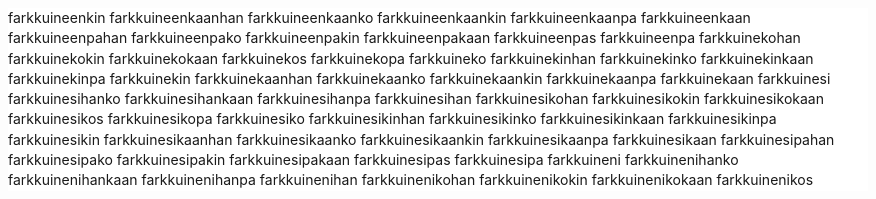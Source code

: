 farkkuineenkin
farkkuineenkaanhan
farkkuineenkaanko
farkkuineenkaankin
farkkuineenkaanpa
farkkuineenkaan
farkkuineenpahan
farkkuineenpako
farkkuineenpakin
farkkuineenpakaan
farkkuineenpas
farkkuineenpa
farkkuinekohan
farkkuinekokin
farkkuinekokaan
farkkuinekos
farkkuinekopa
farkkuineko
farkkuinekinhan
farkkuinekinko
farkkuinekinkaan
farkkuinekinpa
farkkuinekin
farkkuinekaanhan
farkkuinekaanko
farkkuinekaankin
farkkuinekaanpa
farkkuinekaan
farkkuinesi
farkkuinesihanko
farkkuinesihankaan
farkkuinesihanpa
farkkuinesihan
farkkuinesikohan
farkkuinesikokin
farkkuinesikokaan
farkkuinesikos
farkkuinesikopa
farkkuinesiko
farkkuinesikinhan
farkkuinesikinko
farkkuinesikinkaan
farkkuinesikinpa
farkkuinesikin
farkkuinesikaanhan
farkkuinesikaanko
farkkuinesikaankin
farkkuinesikaanpa
farkkuinesikaan
farkkuinesipahan
farkkuinesipako
farkkuinesipakin
farkkuinesipakaan
farkkuinesipas
farkkuinesipa
farkkuineni
farkkuinenihanko
farkkuinenihankaan
farkkuinenihanpa
farkkuinenihan
farkkuinenikohan
farkkuinenikokin
farkkuinenikokaan
farkkuinenikos